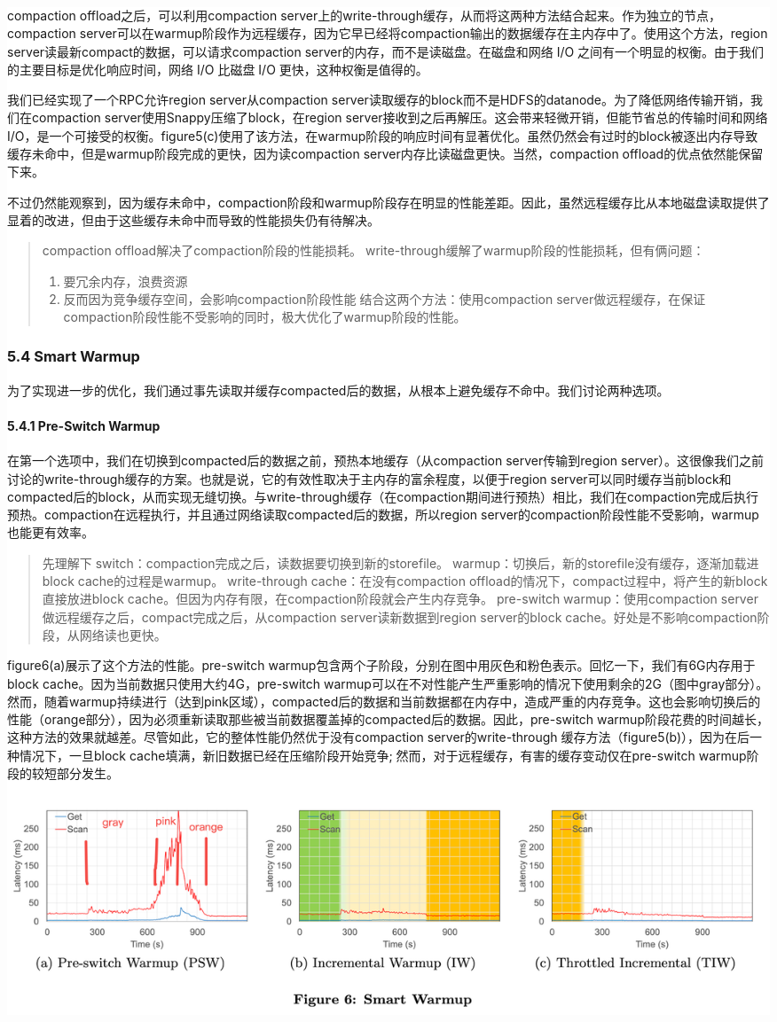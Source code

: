 compaction offload之后，可以利用compaction server上的write-through缓存，从而将这两种方法结合起来。作为独立的节点，compaction server可以在warmup阶段作为远程缓存，因为它早已经将compaction输出的数据缓存在主内存中了。使用这个方法，region server读最新compact的数据，可以请求compaction server的内存，而不是读磁盘。在磁盘和网络 I/O 之间有一个明显的权衡。由于我们的主要目标是优化响应时间，网络 I/O 比磁盘 I/O 更快，这种权衡是值得的。

我们已经实现了一个RPC允许region server从compaction server读取缓存的block而不是HDFS的datanode。为了降低网络传输开销，我们在compaction server使用Snappy压缩了block，在region server接收到之后再解压。这会带来轻微开销，但能节省总的传输时间和网络I/O，是一个可接受的权衡。figure5(c)使用了该方法，在warmup阶段的响应时间有显著优化。虽然仍然会有过时的block被逐出内存导致缓存未命中，但是warmup阶段完成的更快，因为读compaction server内存比读磁盘更快。当然，compaction offload的优点依然能保留下来。

不过仍然能观察到，因为缓存未命中，compaction阶段和warmup阶段存在明显的性能差距。因此，虽然远程缓存比从本地磁盘读取提供了显着的改进，但由于这些缓存未命中而导致的性能损失仍有待解决。

> compaction offload解决了compaction阶段的性能损耗。
> write-through缓解了warmup阶段的性能损耗，但有俩问题：
> 1. 要冗余内存，浪费资源
> 2. 反而因为竞争缓存空间，会影响compaction阶段性能
> 结合这两个方法：使用compaction server做远程缓存，在保证compaction阶段性能不受影响的同时，极大优化了warmup阶段的性能。

### 5.4 Smart Warmup

为了实现进一步的优化，我们通过事先读取并缓存compacted后的数据，从根本上避免缓存不命中。我们讨论两种选项。

#### 5.4.1 Pre-Switch Warmup

在第一个选项中，我们在切换到compacted后的数据之前，预热本地缓存（从compaction server传输到region server）。这很像我们之前讨论的write-through缓存的方案。也就是说，它的有效性取决于主内存的富余程度，以便于region server可以同时缓存当前block和compacted后的block，从而实现无缝切换。与write-through缓存（在compaction期间进行预热）相比，我们在compaction完成后执行预热。compaction在远程执行，并且通过网络读取compacted后的数据，所以region server的compaction阶段性能不受影响，warmup也能更有效率。

> 先理解下
> switch：compaction完成之后，读数据要切换到新的storefile。
> warmup：切换后，新的storefile没有缓存，逐渐加载进block cache的过程是warmup。
> write-through cache：在没有compaction offload的情况下，compact过程中，将产生的新block直接放进block cache。但因为内存有限，在compaction阶段就会产生内存竞争。
> pre-switch warmup：使用compaction server做远程缓存之后，compact完成之后，从compaction server读新数据到region server的block cache。好处是不影响compaction阶段，从网络读也更快。

figure6(a)展示了这个方法的性能。pre-switch warmup包含两个子阶段，分别在图中用灰色和粉色表示。回忆一下，我们有6G内存用于block cache。因为当前数据只使用大约4G，pre-switch warmup可以在不对性能产生严重影响的情况下使用剩余的2G（图中gray部分）。然而，随着warmup持续进行（达到pink区域），compacted后的数据和当前数据都在内存中，造成严重的内存竞争。这也会影响切换后的性能（orange部分），因为必须重新读取那些被当前数据覆盖掉的compacted后的数据。因此，pre-switch warmup阶段花费的时间越长，这种方法的效果就越差。尽管如此，它的整体性能仍然优于没有compaction server的write-through 缓存方法（figure5(b)），因为在后一种情况下，一旦block cache填满，新旧数据已经在压缩阶段开始竞争; 然而，对于远程缓存，有害的缓存变动仅在pre-switch warmup阶段的较短部分发生。

![](figure6.png)
